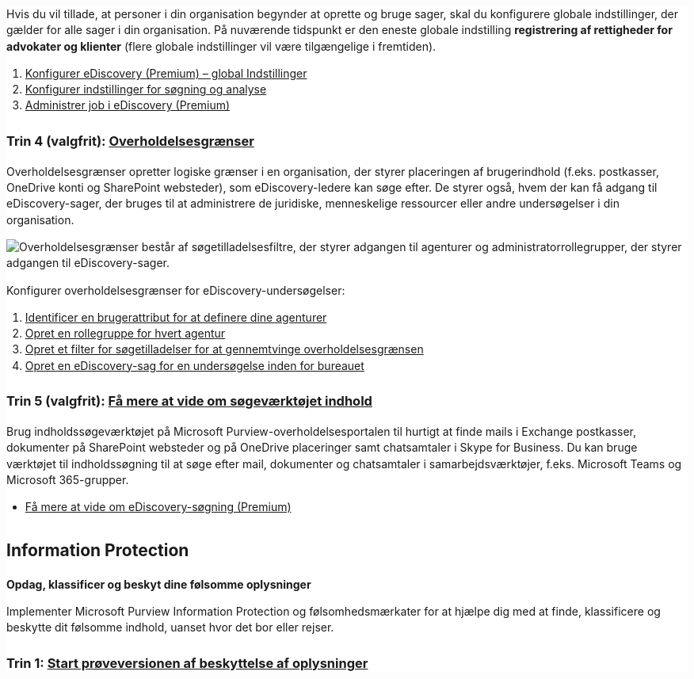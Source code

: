 Hvis du vil tillade, at personer i din organisation begynder at oprette og bruge sager, skal du konfigurere globale indstillinger, der gælder for alle sager i din organisation. På nuværende tidspunkt er den eneste globale indstilling **registrering af rettigheder for advokater og klienter** (flere globale indstillinger vil være tilgængelige i fremtiden).

1. [Konfigurer eDiscovery (Premium) – global Indstillinger](get-started-with-advanced-ediscovery.md#step-3-configure-global-settings-for-ediscovery-premium)
1. [Konfigurer indstillinger for søgning og analyse](configure-search-and-analytics-settings-in-advanced-ediscovery.md)
1. [Administrer job i eDiscovery (Premium)](managing-jobs-ediscovery20.md)

### <a name="step-4-optional-compliance-boundaries"></a>Trin 4 (valgfrit): [Overholdelsesgrænser](set-up-compliance-boundaries.md)

Overholdelsesgrænser opretter logiske grænser i en organisation, der styrer placeringen af brugerindhold (f.eks. postkasser, OneDrive konti og SharePoint websteder), som eDiscovery-ledere kan søge efter. De styrer også, hvem der kan få adgang til eDiscovery-sager, der bruges til at administrere de juridiske, menneskelige ressourcer eller andre undersøgelser i din organisation.

![Overholdelsesgrænser består af søgetilladelsesfiltre, der styrer adgangen til agenturer og administratorrollegrupper, der styrer adgangen til eDiscovery-sager.](../media/M365_ComplianceBoundary_OrgChart_v2.png)

Konfigurer overholdelsesgrænser for eDiscovery-undersøgelser:

1. [Identificer en brugerattribut for at definere dine agenturer](set-up-compliance-boundaries.md#step-1-identify-a-user-attribute-to-define-your-agencies)
1. [Opret en rollegruppe for hvert agentur](set-up-compliance-boundaries.md#step-2-create-a-role-group-for-each-agency)
1. [Opret et filter for søgetilladelser for at gennemtvinge overholdelsesgrænsen](set-up-compliance-boundaries.md#step-3-create-a-search-permissions-filter-to-enforce-the-compliance-boundary)
1. [Opret en eDiscovery-sag for en undersøgelse inden for bureauet](set-up-compliance-boundaries.md#step-4-create-an-ediscovery-case-for-intra-agency-investigations)

### <a name="step-5-optional-learn-about-content-search-tool"></a>Trin 5 (valgfrit): [Få mere at vide om søgeværktøjet indhold](search-for-content.md)

Brug indholdssøgeværktøjet på Microsoft Purview-overholdelsesportalen til hurtigt at finde mails i Exchange postkasser, dokumenter på SharePoint websteder og på OneDrive placeringer samt chatsamtaler i Skype for Business. Du kan bruge værktøjet til indholdssøgning til at søge efter mail, dokumenter og chatsamtaler i samarbejdsværktøjer, f.eks. Microsoft Teams og Microsoft 365-grupper.

- [Få mere at vide om eDiscovery-søgning (Premium)](search-for-content.md#search-for-content)

## <a name="information-protection"></a>Information Protection

**Opdag, klassificer og beskyt dine følsomme oplysninger**

Implementer Microsoft Purview Information Protection og følsomhedsmærkater for at hjælpe dig med at finde, klassificere og beskytte dit følsomme indhold, uanset hvor det bor eller rejser.

### <a name="step-1-start-your-information-protection-trial"></a>Trin 1: [Start prøveversionen af beskyttelse af oplysninger](mip-easy-trials.md)
